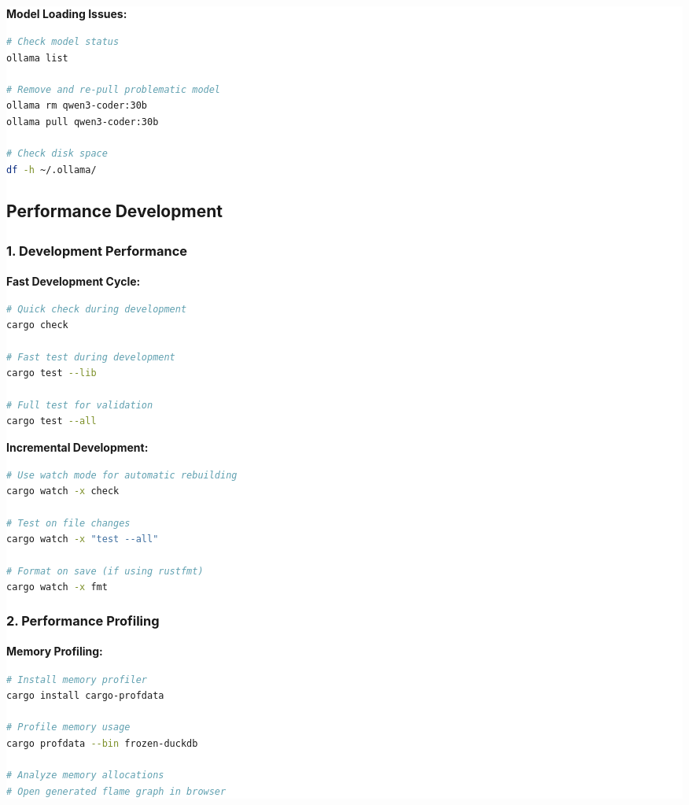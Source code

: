**Model Loading Issues:**
```bash
# Check model status
ollama list

# Remove and re-pull problematic model
ollama rm qwen3-coder:30b
ollama pull qwen3-coder:30b

# Check disk space
df -h ~/.ollama/
```

## Performance Development

### 1. Development Performance

**Fast Development Cycle:**
```bash
# Quick check during development
cargo check

# Fast test during development
cargo test --lib

# Full test for validation
cargo test --all
```

**Incremental Development:**
```bash
# Use watch mode for automatic rebuilding
cargo watch -x check

# Test on file changes
cargo watch -x "test --all"

# Format on save (if using rustfmt)
cargo watch -x fmt
```

### 2. Performance Profiling

**Memory Profiling:**
```bash
# Install memory profiler
cargo install cargo-profdata

# Profile memory usage
cargo profdata --bin frozen-duckdb

# Analyze memory allocations
# Open generated flame graph in browser
```
